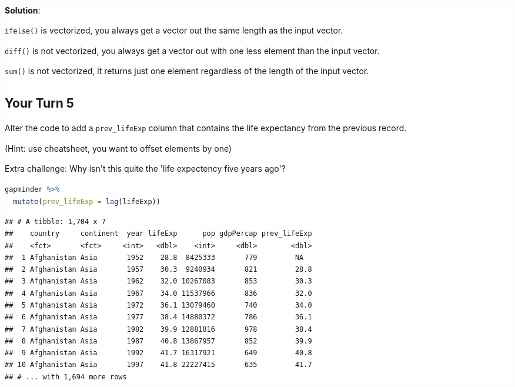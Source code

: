 **Solution**:

`ifelse()` is vectorized, you always get a vector out the same length as the input vector.

`diff()` is not vectorized, you always get a vector out with one less element than the input vector.

`sum()` is not vectorized, it returns just one element regardless of the length of the input vector.

Your Turn 5
-----------

Alter the code to add a `prev_lifeExp` column that contains the life expectancy from the previous record.

(Hint: use cheatsheet, you want to offset elements by one)

Extra challenge: Why isn't this quite the 'life expectency five years ago'?

``` r
gapminder %>%
  mutate(prev_lifeExp = lag(lifeExp))
```

    ## # A tibble: 1,704 x 7
    ##    country     continent  year lifeExp      pop gdpPercap prev_lifeExp
    ##    <fct>       <fct>     <int>   <dbl>    <int>     <dbl>        <dbl>
    ##  1 Afghanistan Asia       1952    28.8  8425333       779         NA  
    ##  2 Afghanistan Asia       1957    30.3  9240934       821         28.8
    ##  3 Afghanistan Asia       1962    32.0 10267083       853         30.3
    ##  4 Afghanistan Asia       1967    34.0 11537966       836         32.0
    ##  5 Afghanistan Asia       1972    36.1 13079460       740         34.0
    ##  6 Afghanistan Asia       1977    38.4 14880372       786         36.1
    ##  7 Afghanistan Asia       1982    39.9 12881816       978         38.4
    ##  8 Afghanistan Asia       1987    40.8 13867957       852         39.9
    ##  9 Afghanistan Asia       1992    41.7 16317921       649         40.8
    ## 10 Afghanistan Asia       1997    41.8 22227415       635         41.7
    ## # ... with 1,694 more rows
